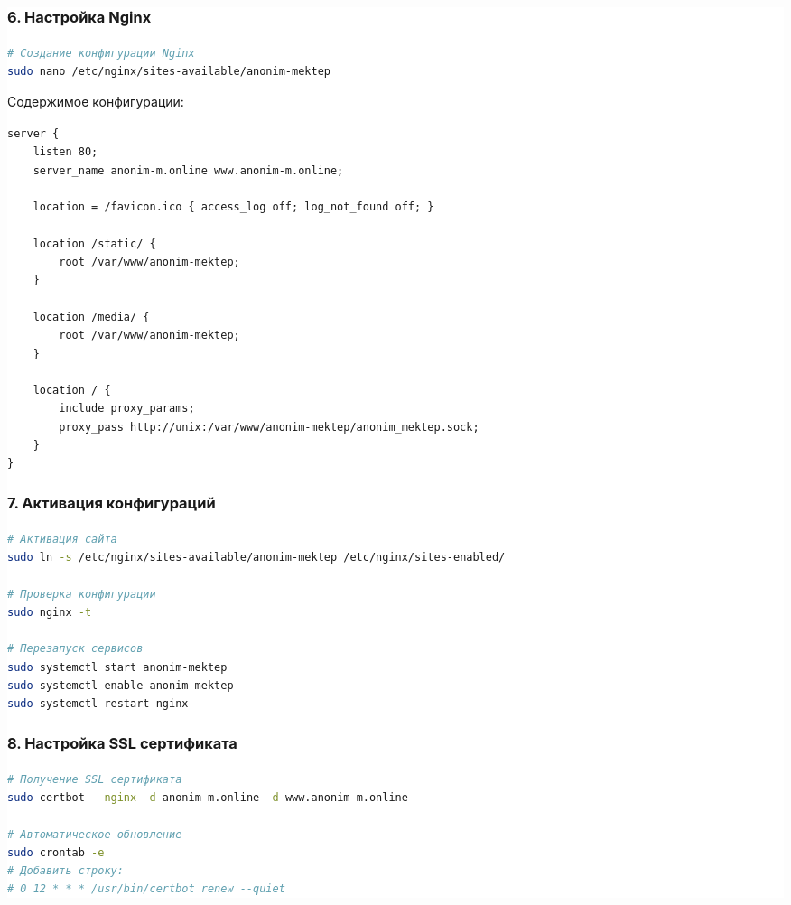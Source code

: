 ### 6. Настройка Nginx
```bash
# Создание конфигурации Nginx
sudo nano /etc/nginx/sites-available/anonim-mektep
```

Содержимое конфигурации:
```nginx
server {
    listen 80;
    server_name anonim-m.online www.anonim-m.online;

    location = /favicon.ico { access_log off; log_not_found off; }
    
    location /static/ {
        root /var/www/anonim-mektep;
    }

    location /media/ {
        root /var/www/anonim-mektep;
    }

    location / {
        include proxy_params;
        proxy_pass http://unix:/var/www/anonim-mektep/anonim_mektep.sock;
    }
}
```

### 7. Активация конфигураций
```bash
# Активация сайта
sudo ln -s /etc/nginx/sites-available/anonim-mektep /etc/nginx/sites-enabled/

# Проверка конфигурации
sudo nginx -t

# Перезапуск сервисов
sudo systemctl start anonim-mektep
sudo systemctl enable anonim-mektep
sudo systemctl restart nginx
```

### 8. Настройка SSL сертификата
```bash
# Получение SSL сертификата
sudo certbot --nginx -d anonim-m.online -d www.anonim-m.online

# Автоматическое обновление
sudo crontab -e
# Добавить строку:
# 0 12 * * * /usr/bin/certbot renew --quiet
```
